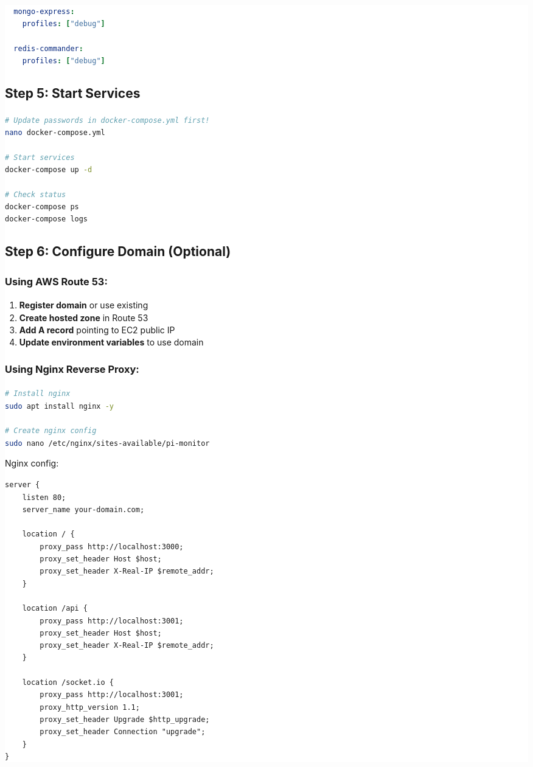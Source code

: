 ```yaml
  mongo-express:
    profiles: ["debug"]
  
  redis-commander:
    profiles: ["debug"]
```

## Step 5: Start Services

```bash
# Update passwords in docker-compose.yml first!
nano docker-compose.yml

# Start services
docker-compose up -d

# Check status
docker-compose ps
docker-compose logs
```

## Step 6: Configure Domain (Optional)

### Using AWS Route 53:
1. **Register domain** or use existing
2. **Create hosted zone** in Route 53
3. **Add A record** pointing to EC2 public IP
4. **Update environment variables** to use domain

### Using Nginx Reverse Proxy:
```bash
# Install nginx
sudo apt install nginx -y

# Create nginx config
sudo nano /etc/nginx/sites-available/pi-monitor
```

Nginx config:
```nginx
server {
    listen 80;
    server_name your-domain.com;

    location / {
        proxy_pass http://localhost:3000;
        proxy_set_header Host $host;
        proxy_set_header X-Real-IP $remote_addr;
    }

    location /api {
        proxy_pass http://localhost:3001;
        proxy_set_header Host $host;
        proxy_set_header X-Real-IP $remote_addr;
    }

    location /socket.io {
        proxy_pass http://localhost:3001;
        proxy_http_version 1.1;
        proxy_set_header Upgrade $http_upgrade;
        proxy_set_header Connection "upgrade";
    }
}
```